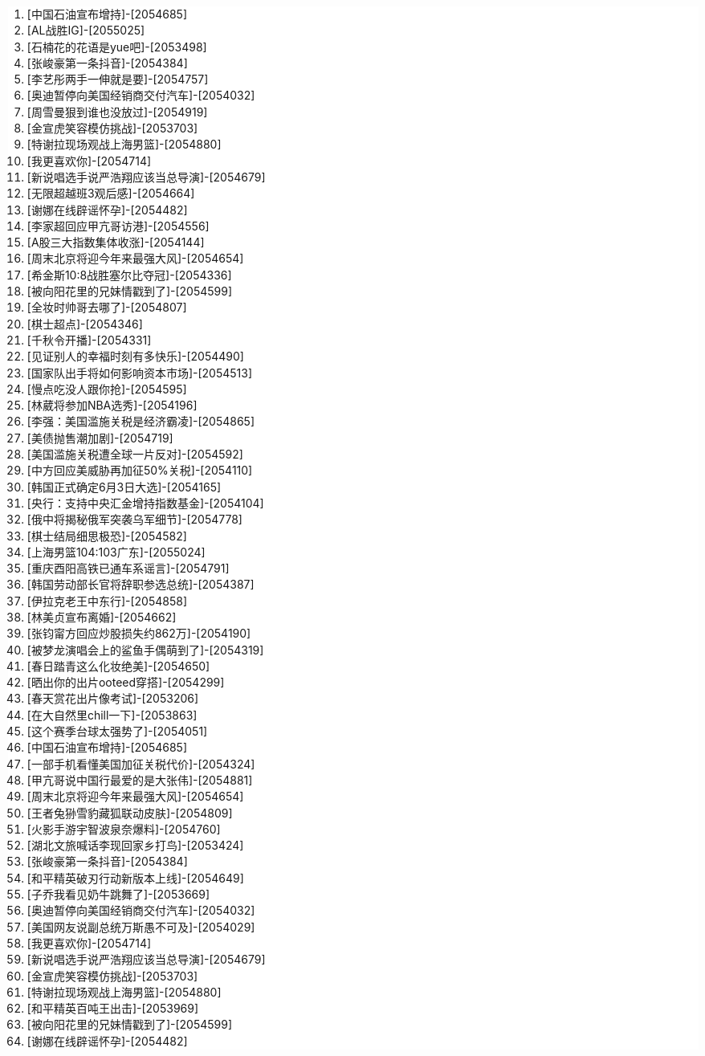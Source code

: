 1. [中国石油宣布增持]-[2054685]
1. [AL战胜IG]-[2055025]
1. [石楠花的花语是yue吧]-[2053498]
1. [张峻豪第一条抖音]-[2054384]
1. [李艺彤两手一伸就是要]-[2054757]
1. [奥迪暂停向美国经销商交付汽车]-[2054032]
1. [周雪曼狠到谁也没放过]-[2054919]
1. [金宣虎笑容模仿挑战]-[2053703]
1. [特谢拉现场观战上海男篮]-[2054880]
1. [我更喜欢你]-[2054714]
1. [新说唱选手说严浩翔应该当总导演]-[2054679]
1. [无限超越班3观后感]-[2054664]
1. [谢娜在线辟谣怀孕]-[2054482]
1. [李家超回应甲亢哥访港]-[2054556]
1. [A股三大指数集体收涨]-[2054144]
1. [周末北京将迎今年来最强大风]-[2054654]
1. [希金斯10:8战胜塞尔比夺冠]-[2054336]
1. [被向阳花里的兄妹情戳到了]-[2054599]
1. [全妆时帅哥去哪了]-[2054807]
1. [棋士超点]-[2054346]
1. [千秋令开播]-[2054331]
1. [见证别人的幸福时刻有多快乐]-[2054490]
1. [国家队出手将如何影响资本市场]-[2054513]
1. [慢点吃没人跟你抢]-[2054595]
1. [林葳将参加NBA选秀]-[2054196]
1. [李强：美国滥施关税是经济霸凌]-[2054865]
1. [美债抛售潮加剧]-[2054719]
1. [美国滥施关税遭全球一片反对]-[2054592]
1. [中方回应美威胁再加征50%关税]-[2054110]
1. [韩国正式确定6月3日大选]-[2054165]
1. [央行：支持中央汇金增持指数基金]-[2054104]
1. [俄中将揭秘俄军突袭乌军细节]-[2054778]
1. [棋士结局细思极恐]-[2054582]
1. [上海男篮104:103广东]-[2055024]
1. [重庆酉阳高铁已通车系谣言]-[2054791]
1. [韩国劳动部长官将辞职参选总统]-[2054387]
1. [伊拉克老王中东行]-[2054858]
1. [林美贞宣布离婚]-[2054662]
1. [张钧甯方回应炒股损失约862万]-[2054190]
1. [被梦龙演唱会上的鲨鱼手偶萌到了]-[2054319]
1. [春日踏青这么化妆绝美]-[2054650]
1. [晒出你的出片ooteed穿搭]-[2054299]
1. [春天赏花出片像考试]-[2053206]
1. [在大自然里chill一下]-[2053863]
1. [这个赛季台球太强势了]-[2054051]
1. [中国石油宣布增持]-[2054685]
1. [一部手机看懂美国加征关税代价]-[2054324]
1. [甲亢哥说中国行最爱的是大张伟]-[2054881]
1. [周末北京将迎今年来最强大风]-[2054654]
1. [王者兔狲雪豹藏狐联动皮肤]-[2054809]
1. [火影手游宇智波泉奈爆料]-[2054760]
1. [湖北文旅喊话李现回家乡打鸟]-[2053424]
1. [张峻豪第一条抖音]-[2054384]
1. [和平精英破刃行动新版本上线]-[2054649]
1. [子乔我看见奶牛跳舞了]-[2053669]
1. [奥迪暂停向美国经销商交付汽车]-[2054032]
1. [美国网友说副总统万斯愚不可及]-[2054029]
1. [我更喜欢你]-[2054714]
1. [新说唱选手说严浩翔应该当总导演]-[2054679]
1. [金宣虎笑容模仿挑战]-[2053703]
1. [特谢拉现场观战上海男篮]-[2054880]
1. [和平精英百吨王出击]-[2053969]
1. [被向阳花里的兄妹情戳到了]-[2054599]
1. [谢娜在线辟谣怀孕]-[2054482]